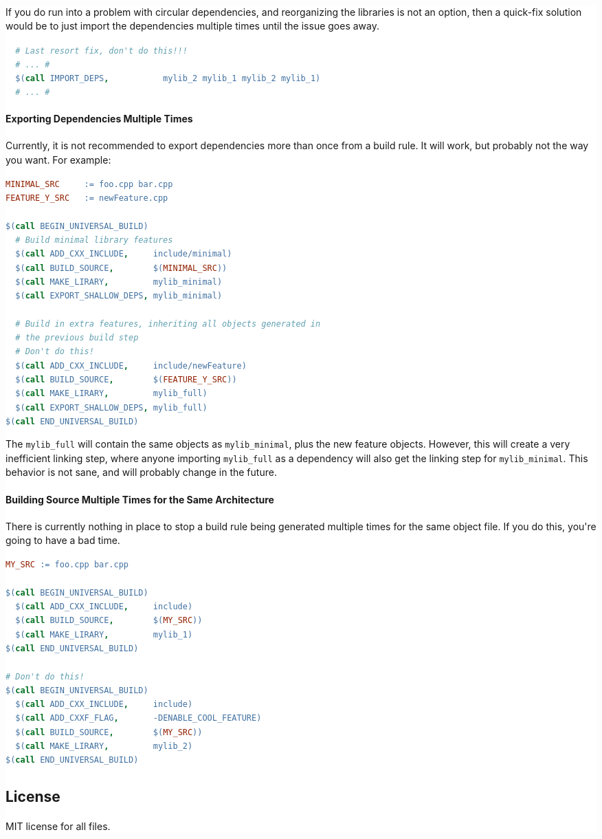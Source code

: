 If you do run into a problem with circular dependencies, and reorganizing the libraries is not an option, then a quick-fix solution would be to just import the dependencies multiple times until the issue goes away.
```Makefile
  # Last resort fix, don't do this!!!
  # ... #
  $(call IMPORT_DEPS, 			mylib_2 mylib_1 mylib_2 mylib_1)
  # ... #
```

#### Exporting Dependencies Multiple Times
Currently, it is not recommended to export dependencies more than once from a build rule. It will work, but probably not the way you want. For example:
```Makefile
MINIMAL_SRC     := foo.cpp bar.cpp
FEATURE_Y_SRC   := newFeature.cpp

$(call BEGIN_UNIVERSAL_BUILD)
  # Build minimal library features
  $(call ADD_CXX_INCLUDE,     include/minimal)
  $(call BUILD_SOURCE,        $(MINIMAL_SRC))
  $(call MAKE_LIRARY,         mylib_minimal)
  $(call EXPORT_SHALLOW_DEPS, mylib_minimal)

  # Build in extra features, inheriting all objects generated in
  # the previous build step
  # Don't do this!
  $(call ADD_CXX_INCLUDE,     include/newFeature)
  $(call BUILD_SOURCE,        $(FEATURE_Y_SRC))
  $(call MAKE_LIRARY,         mylib_full)
  $(call EXPORT_SHALLOW_DEPS, mylib_full)
$(call END_UNIVERSAL_BUILD)
```
The `mylib_full` will contain the same objects as `mylib_minimal`, plus the new feature objects. However, this will create a very inefficient linking step, where anyone importing `mylib_full` as a dependency will also get the linking step for `mylib_minimal`. This behavior is not sane, and will probably change in the future.

#### Building Source Multiple Times for the Same Architecture
There is currently nothing in place to stop a build rule being generated multiple times for the same object file. If you do this, you're going to have a bad time.
```Makefile
MY_SRC := foo.cpp bar.cpp

$(call BEGIN_UNIVERSAL_BUILD)
  $(call ADD_CXX_INCLUDE,     include)
  $(call BUILD_SOURCE,        $(MY_SRC))
  $(call MAKE_LIRARY,         mylib_1)
$(call END_UNIVERSAL_BUILD)

# Don't do this!
$(call BEGIN_UNIVERSAL_BUILD)
  $(call ADD_CXX_INCLUDE,     include)
  $(call ADD_CXXF_FLAG,       -DENABLE_COOL_FEATURE)
  $(call BUILD_SOURCE,        $(MY_SRC))
  $(call MAKE_LIRARY,         mylib_2)
$(call END_UNIVERSAL_BUILD)
```

## License
MIT license for all files.

